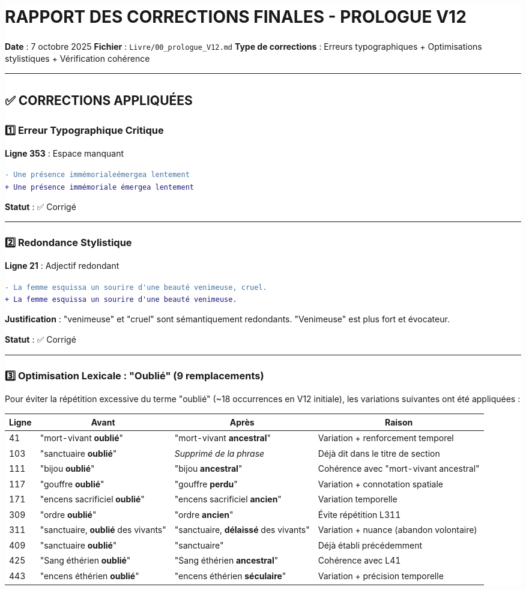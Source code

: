 # RAPPORT DES CORRECTIONS FINALES - PROLOGUE V12

**Date** : 7 octobre 2025
**Fichier** : `Livre/00_prologue_V12.md`
**Type de corrections** : Erreurs typographiques + Optimisations stylistiques + Vérification cohérence

---

## ✅ CORRECTIONS APPLIQUÉES

### 1️⃣ Erreur Typographique Critique

**Ligne 353** : Espace manquant

```diff
- Une présence immémorialeémergea lentement
+ Une présence immémoriale émergea lentement
```

**Statut** : ✅ Corrigé

---

### 2️⃣ Redondance Stylistique

**Ligne 21** : Adjectif redondant

```diff
- La femme esquissa un sourire d'une beauté venimeuse, cruel.
+ La femme esquissa un sourire d'une beauté venimeuse.
```

**Justification** : "venimeuse" et "cruel" sont sémantiquement redondants. "Venimeuse" est plus fort et évocateur.

**Statut** : ✅ Corrigé

---

### 3️⃣ Optimisation Lexicale : "Oublié" (9 remplacements)

Pour éviter la répétition excessive du terme "oublié" (~18 occurrences en V12 initiale), les variations suivantes ont été appliquées :

| Ligne | Avant | Après | Raison |
|-------|-------|-------|--------|
| 41 | "mort-vivant **oublié**" | "mort-vivant **ancestral**" | Variation + renforcement temporel |
| 103 | "sanctuaire **oublié**" | *Supprimé de la phrase* | Déjà dit dans le titre de section |
| 111 | "bijou **oublié**" | "bijou **ancestral**" | Cohérence avec "mort-vivant ancestral" |
| 117 | "gouffre **oublié**" | "gouffre **perdu**" | Variation + connotation spatiale |
| 171 | "encens sacrificiel **oublié**" | "encens sacrificiel **ancien**" | Variation temporelle |
| 309 | "ordre **oublié**" | "ordre **ancien**" | Évite répétition L311 |
| 311 | "sanctuaire, **oublié** des vivants" | "sanctuaire, **délaissé** des vivants" | Variation + nuance (abandon volontaire) |
| 409 | "sanctuaire **oublié**" | "sanctuaire" | Déjà établi précédemment |
| 425 | "Sang éthérien **oublié**" | "Sang éthérien **ancestral**" | Cohérence avec L41 |
| 443 | "encens éthérien **oublié**" | "encens éthérien **séculaire**" | Variation + précision temporelle |
